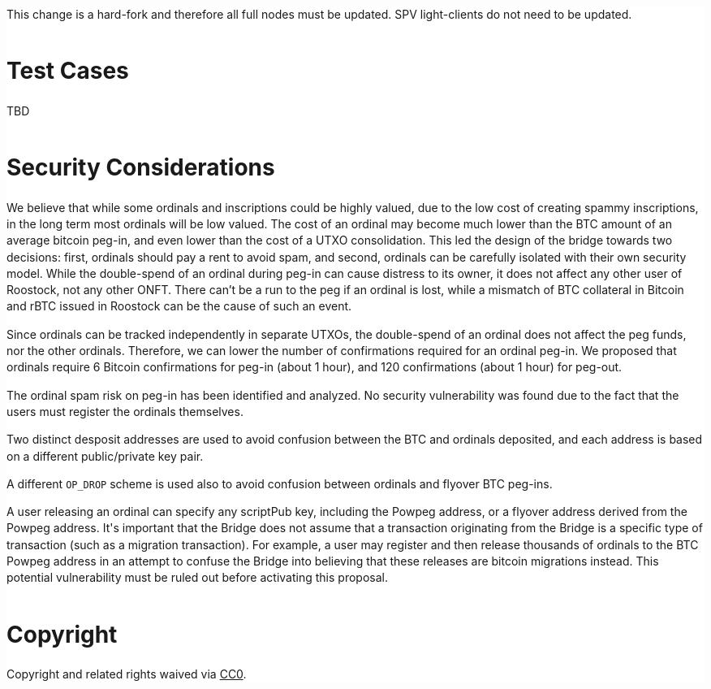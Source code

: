 This change is a hard-fork and therefore all full nodes must be updated. SPV light-clients do not need to be updated. 

# Test Cases

TBD

# Security Considerations

We believe that while some ordinals and inscriptions could be highly valued, due to the low cost of creating spammy inscriptions, in the long term most ordinals will be low valued. The cost of an ordinal may become much lower than the BTC amount of an average bitcoin peg-in, and even lower than the cost of a UTXO consolidation. This led the design of the bridge towards two decisions:  first, ordinals should pay a rent to avoid spam, and second, ordinals can be carefully isolated with their own security model. 
While the double-spend of an ordinal during peg-in can cause distress to its owner, it does not affect any other user of Roostock, not any other ONFT. There can’t be a run to the peg if an ordinal is lost, while a mismatch of BTC collateral in Bitcoin and rBTC  issued in Roostock can be the cause of such an event. 

Since ordinals can be tracked independently in separate UTXOs, the double-spend of an ordinal does not affect the peg funds, nor the other ordinals. Therefore, we can lower the number of confirmations required for an ordinal peg-in. We proposed that ordinals require 6 Bitcoin confirmations for peg-in (about 1 hour), and 120 confirmations (about 1 hour) for peg-out. 

The ordinal spam risk on peg-in has been identified and analyzed. No security vulnerability was found due to the fact that the users must register the ordinals themselves.
 
Two distinct desposit addresses are used to avoid confusion between the BTC and ordinals deposited, and each address is based on a different public/private key pair.

A different `OP_DROP` scheme is used also to avoid confusion between ordinals and flyover BTC peg-ins.

A user releasing an ordinal can specify any scriptPub key, including the Powpeg address, or a flyover address derived from the Powpeg address. It's important that the Bridge does not assume that a transaction originating from the Bridge is a specific type of transaction (such as a migration transaction). For example, a user may register and then release thousands of ordinals to the BTC Powpeg address in an attempt to confuse the Bridge into believing that these releases are bitcoin migrations instead. This potential vulnerability must be ruled out before activating this proposal.

# **Copyright**

Copyright and related rights waived via [CC0](https://creativecommons.org/publicdomain/zero/1.0/).
